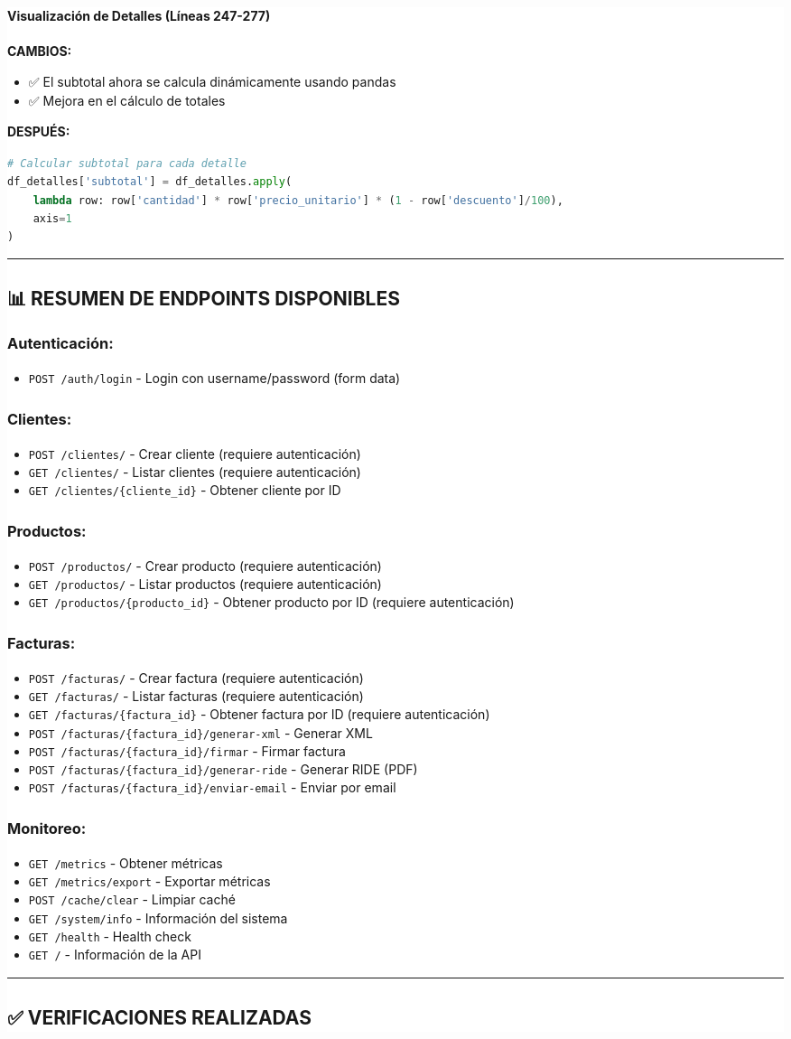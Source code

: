 #### **Visualización de Detalles (Líneas 247-277)**
**CAMBIOS:**
- ✅ El subtotal ahora se calcula dinámicamente usando pandas
- ✅ Mejora en el cálculo de totales

**DESPUÉS:**
```python
# Calcular subtotal para cada detalle
df_detalles['subtotal'] = df_detalles.apply(
    lambda row: row['cantidad'] * row['precio_unitario'] * (1 - row['descuento']/100), 
    axis=1
)
```

---

## 📊 RESUMEN DE ENDPOINTS DISPONIBLES

### **Autenticación:**
- `POST /auth/login` - Login con username/password (form data)

### **Clientes:**
- `POST /clientes/` - Crear cliente (requiere autenticación)
- `GET /clientes/` - Listar clientes (requiere autenticación)
- `GET /clientes/{cliente_id}` - Obtener cliente por ID

### **Productos:**
- `POST /productos/` - Crear producto (requiere autenticación)
- `GET /productos/` - Listar productos (requiere autenticación)
- `GET /productos/{producto_id}` - Obtener producto por ID (requiere autenticación)

### **Facturas:**
- `POST /facturas/` - Crear factura (requiere autenticación)
- `GET /facturas/` - Listar facturas (requiere autenticación)
- `GET /facturas/{factura_id}` - Obtener factura por ID (requiere autenticación)
- `POST /facturas/{factura_id}/generar-xml` - Generar XML
- `POST /facturas/{factura_id}/firmar` - Firmar factura
- `POST /facturas/{factura_id}/generar-ride` - Generar RIDE (PDF)
- `POST /facturas/{factura_id}/enviar-email` - Enviar por email

### **Monitoreo:**
- `GET /metrics` - Obtener métricas
- `GET /metrics/export` - Exportar métricas
- `POST /cache/clear` - Limpiar caché
- `GET /system/info` - Información del sistema
- `GET /health` - Health check
- `GET /` - Información de la API

---

## ✅ VERIFICACIONES REALIZADAS
